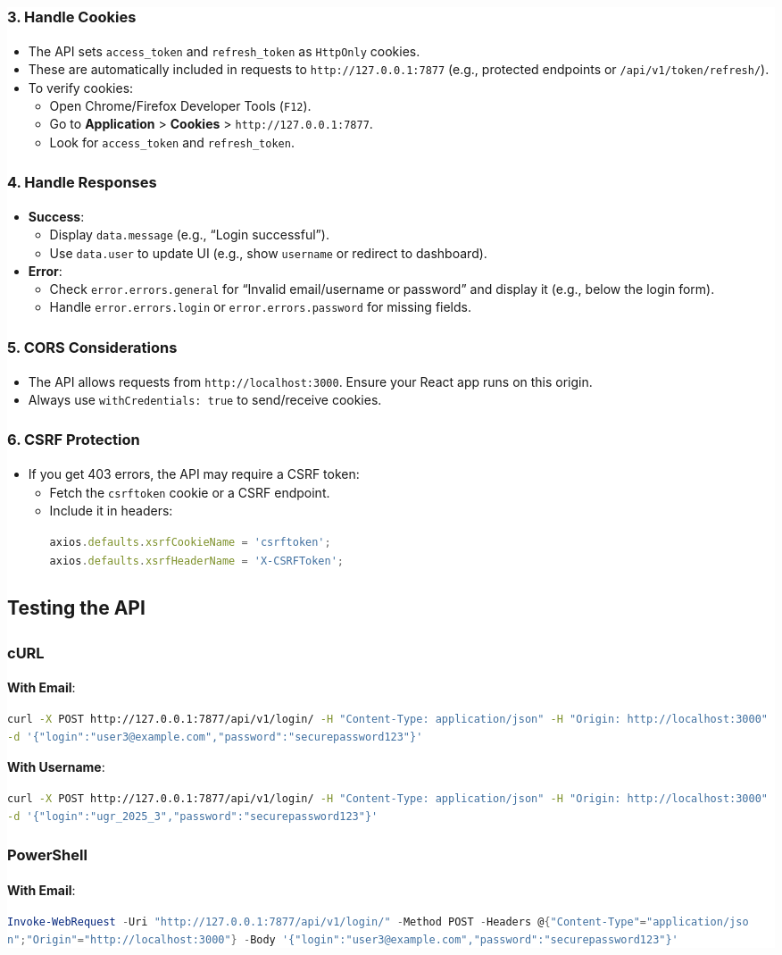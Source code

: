 ### 3. Handle Cookies
- The API sets `access_token` and `refresh_token` as `HttpOnly` cookies.
- These are automatically included in requests to `http://127.0.0.1:7877` (e.g., protected endpoints or `/api/v1/token/refresh/`).
- To verify cookies:
  - Open Chrome/Firefox Developer Tools (`F12`).
  - Go to **Application** > **Cookies** > `http://127.0.0.1:7877`.
  - Look for `access_token` and `refresh_token`.

### 4. Handle Responses
- **Success**:
  - Display `data.message` (e.g., “Login successful”).
  - Use `data.user` to update UI (e.g., show `username` or redirect to dashboard).
- **Error**:
  - Check `error.errors.general` for “Invalid email/username or password” and display it (e.g., below the login form).
  - Handle `error.errors.login` or `error.errors.password` for missing fields.

### 5. CORS Considerations
- The API allows requests from `http://localhost:3000`. Ensure your React app runs on this origin.
- Always use `withCredentials: true` to send/receive cookies.

### 6. CSRF Protection
- If you get 403 errors, the API may require a CSRF token:
  - Fetch the `csrftoken` cookie or a CSRF endpoint.
  - Include it in headers:
    ```javascript
    axios.defaults.xsrfCookieName = 'csrftoken';
    axios.defaults.xsrfHeaderName = 'X-CSRFToken';
    ```

## Testing the API

### cURL
**With Email**:
```bash
curl -X POST http://127.0.0.1:7877/api/v1/login/ -H "Content-Type: application/json" -H "Origin: http://localhost:3000" -d '{"login":"user3@example.com","password":"securepassword123"}'
```

**With Username**:
```bash
curl -X POST http://127.0.0.1:7877/api/v1/login/ -H "Content-Type: application/json" -H "Origin: http://localhost:3000" -d '{"login":"ugr_2025_3","password":"securepassword123"}'
```

### PowerShell
**With Email**:
```powershell
Invoke-WebRequest -Uri "http://127.0.0.1:7877/api/v1/login/" -Method POST -Headers @{"Content-Type"="application/json";"Origin"="http://localhost:3000"} -Body '{"login":"user3@example.com","password":"securepassword123"}'
```
